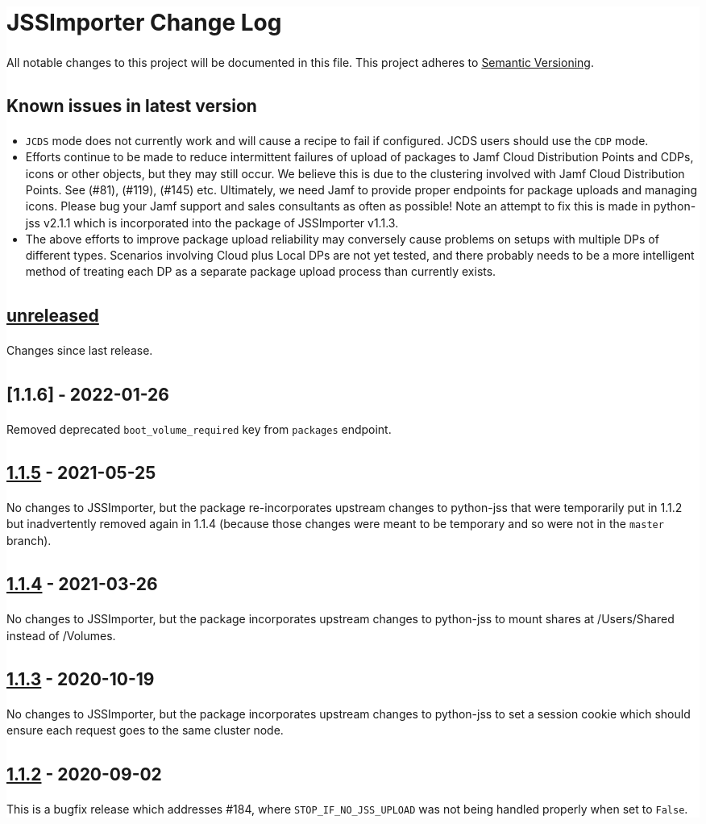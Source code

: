 # JSSImporter Change Log

All notable changes to this project will be documented in this file. This project adheres to [Semantic Versioning](http://semver.org/).

## Known issues in latest version

-   `JCDS` mode does not currently work and will cause a recipe to fail if configured. JCDS users should use the `CDP` mode.
-   Efforts continue to be made to reduce intermittent failures of upload of packages to Jamf Cloud Distribution Points and CDPs, icons or other objects, but they may still occur. We believe this is due to the clustering involved with Jamf Cloud Distribution Points. See (#81), (#119), (#145) etc. Ultimately, we need Jamf to provide proper endpoints for package uploads and managing icons. Please bug your Jamf support and sales consultants as often as possible! Note an attempt to fix this is made in python-jss v2.1.1 which is incorporated into the package of JSSImporter v1.1.3.
-   The above efforts to improve package upload reliability may conversely cause problems on setups with multiple DPs of different types. Scenarios involving Cloud plus Local DPs are not yet tested, and there probably needs to be a more intelligent method of treating each DP as a separate package upload process than currently exists.

## [unreleased]

Changes since last release.

## [1.1.6] - 2022-01-26

Removed deprecated `boot_volume_required` key from `packages` endpoint.

## [1.1.5] - 2021-05-25

No changes to JSSImporter, but the package re-incorporates upstream changes to python-jss that were temporarily put in 1.1.2 but inadvertently removed again in 1.1.4 (because those changes were meant to be temporary and so were not in the `master` branch).

## [1.1.4] - 2021-03-26

No changes to JSSImporter, but the package incorporates upstream changes to python-jss to mount shares at /Users/Shared instead of /Volumes.

## [1.1.3] - 2020-10-19

No changes to JSSImporter, but the package incorporates upstream changes to python-jss to set a session cookie which should ensure each request goes to the same cluster node.

## [1.1.2] - 2020-09-02

This is a bugfix release which addresses #184, where `STOP_IF_NO_JSS_UPLOAD` was not being handled properly when set to `False`.


[unreleased]: https://github.com/sheagcraig/JSSImporter/compare/v1.1.5...HEAD
[1.1.5]: https://github.com/sheagcraig/JSSImporter/compare/v1.1.4...v1.1.5
[1.1.4]: https://github.com/sheagcraig/JSSImporter/compare/v1.1.3...v1.1.4
[1.1.3]: https://github.com/sheagcraig/JSSImporter/compare/v1.1.2...v1.1.3
[1.1.2]: https://github.com/sheagcraig/JSSImporter/compare/v1.1.2...v1.1.2
[1.1.1]: https://github.com/sheagcraig/JSSImporter/compare/v1.1.0...v1.1.1
[1.1.0]: https://github.com/sheagcraig/JSSImporter/compare/v1.0.3...v1.1.0
[1.0.3]: https://github.com/sheagcraig/JSSImporter/compare/v1.0.2...v1.0.3
[1.0.2]: https://github.com/sheagcraig/JSSImporter/compare/1.0.2b2...v1.0.2
[1.0.2b2]: https://github.com/sheagcraig/JSSImporter/compare/v1.0.0...1.0.2b2
[1.0.0]: https://github.com/sheagcraig/JSSImporter/compare/v0.5.1...v1.0.0
[0.5.1]: https://github.com/sheagcraig/JSSImporter/compare/v0.5.0...v0.5.1
[0.5.0]: https://github.com/sheagcraig/JSSImporter/compare/v0.4.1...v0.5.0
[0.4.1]: https://github.com/sheagcraig/JSSImporter/compare/v0.4.0...v0.4.1
[0.4.0]: https://github.com/sheagcraig/JSSImporter/compare/v0.3.8...v0.4.0
[0.3.8]: https://github.com/sheagcraig/JSSImporter/compare/v0.3.7...v0.3.8
[0.3.7]: https://github.com/sheagcraig/JSSImporter/compare/v0.3.6...v0.3.7
[0.3.6]: https://github.com/sheagcraig/JSSImporter/compare/v0.3.5...v0.3.6
[0.3.5]: https://github.com/sheagcraig/JSSImporter/compare/v0.3.4...v0.3.5
[0.3.4]: https://github.com/sheagcraig/JSSImporter/compare/v0.3.3...v0.3.4
[0.3.3]: https://github.com/sheagcraig/JSSImporter/compare/v0.3.2...v0.3.3
[0.3.2]: https://github.com/sheagcraig/JSSImporter/compare/v0.3.1...v0.3.2
[0.3.1]: https://github.com/sheagcraig/JSSImporter/compare/v0.3.0...v0.3.1
[0.3.0]: https://github.com/sheagcraig/JSSImporter/compare/v0.2.2...v0.3.0
[0.2.2]: https://github.com/sheagcraig/JSSImporter/compare/v0.2.1...v0.2.2
[0.2.1]: https://github.com/sheagcraig/JSSImporter/compare/v0.2.0...v0.2.1
[0.2.0]: https://github.com/sheagcraig/JSSImporter/compare/v0.1.0...v0.2.0